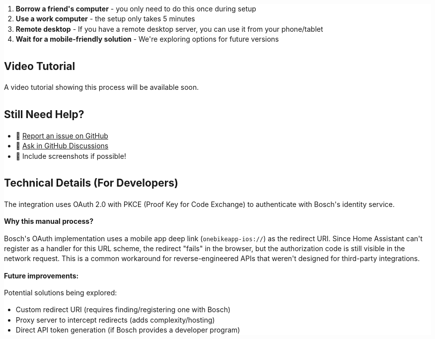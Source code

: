 1. **Borrow a friend's computer** - you only need to do this once during setup
2. **Use a work computer** - the setup only takes 5 minutes
3. **Remote desktop** - If you have a remote desktop server, you can use it from your phone/tablet
4. **Wait for a mobile-friendly solution** - We're exploring options for future versions

## Video Tutorial

A video tutorial showing this process will be available soon.

## Still Need Help?

- 🐛 [Report an issue on GitHub](https://github.com/Phil-Barker/hass-bosch-ebike/issues)
- 💬 [Ask in GitHub Discussions](https://github.com/Phil-Barker/hass-bosch-ebike/discussions)
- 📧 Include screenshots if possible!

## Technical Details (For Developers)

The integration uses OAuth 2.0 with PKCE (Proof Key for Code Exchange) to authenticate with Bosch's identity service.

**Why this manual process?**

Bosch's OAuth implementation uses a mobile app deep link (`onebikeapp-ios://`) as the redirect URI. Since Home Assistant can't register as a handler for this URL scheme, the redirect "fails" in the browser, but the authorization code is still visible in the network request. This is a common workaround for reverse-engineered APIs that weren't designed for third-party integrations.

**Future improvements:**

Potential solutions being explored:

- Custom redirect URI (requires finding/registering one with Bosch)
- Proxy server to intercept redirects (adds complexity/hosting)
- Direct API token generation (if Bosch provides a developer program)
